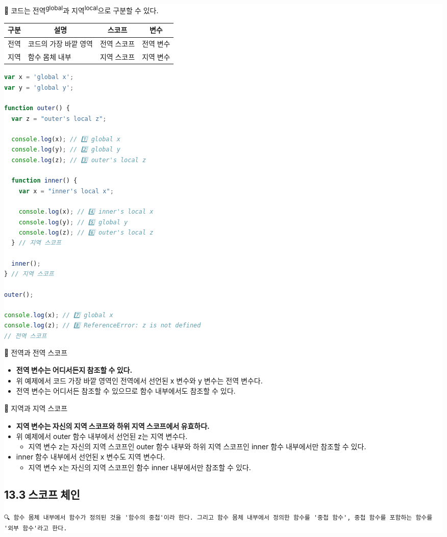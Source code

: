 📌 코드는 전역<sup>global</sup>과 지역<sup>local</sup>으로 구분할 수 있다.

| 구분   | 설명           | 스코프    | 변수    |
|------|--------------|--------|-------|
| 전역   | 코드의 가장 바깥 영역 | 전역 스코프 | 전역 변수 |
| 지역   | 함수 몸체 내부     | 지역 스코프 | 지역 변수 |

```javascript
var x = 'global x';
var y = 'global y';

function outer() {
  var z = "outer's local z";
  
  console.log(x); // 1️⃣ global x
  console.log(y); // 2️⃣ global y
  console.log(z); // 3️⃣ outer's local z
  
  function inner() {
    var x = "inner's local x";

    console.log(x); // 4️⃣ inner's local x
    console.log(y); // 5️⃣ global y
    console.log(z); // 6️⃣ outer's local z
  } // 지역 스코프
  
  inner();
} // 지역 스코프

outer();

console.log(x); // 7️⃣ global x
console.log(z); // 8️⃣ ReferenceError: z is not defined
// 전역 스코프
```

📎 전역과 전역 스코프
- **전역 변수는 어디서든지 참조할 수 있다.**
- 위 예제에서 코드 가장 바깥 영역인 전역에서 선언된 x 변수와 y 변수는 전역 변수다.
- 전역 변수는 어디서든 참조할 수 있으므로 함수 내부에서도 참조할 수 있다.

📎 지역과 지역 스코프
- **지역 변수는 자신의 지역 스코프와 하위 지역 스코프에서 유효하다.**
- 위 예제에서 outer 함수 내부에서 선언된 z는 지역 변수다.
  - 지역 변수 z는 자신의 지역 스코프인 outer 함수 내부와 하위 지역 스코프인 inner 함수 내부에서만 참조할 수 있다.
- inner 함수 내부에서 선언된 x 변수도 지역 변수다.
  - 지역 변수 x는 자신의 지역 스코프인 함수 inner 내부에서만 참조할 수 있다.

## 13.3 스코프 체인

```
🔍 함수 몸체 내부에서 함수가 정의된 것을 '함수의 중첩'이라 한다. 그리고 함수 몸체 내부에서 정의한 함수를 '중첩 함수', 중첩 함수를 포함하는 함수를 '외부 함수'라고 한다.
```
